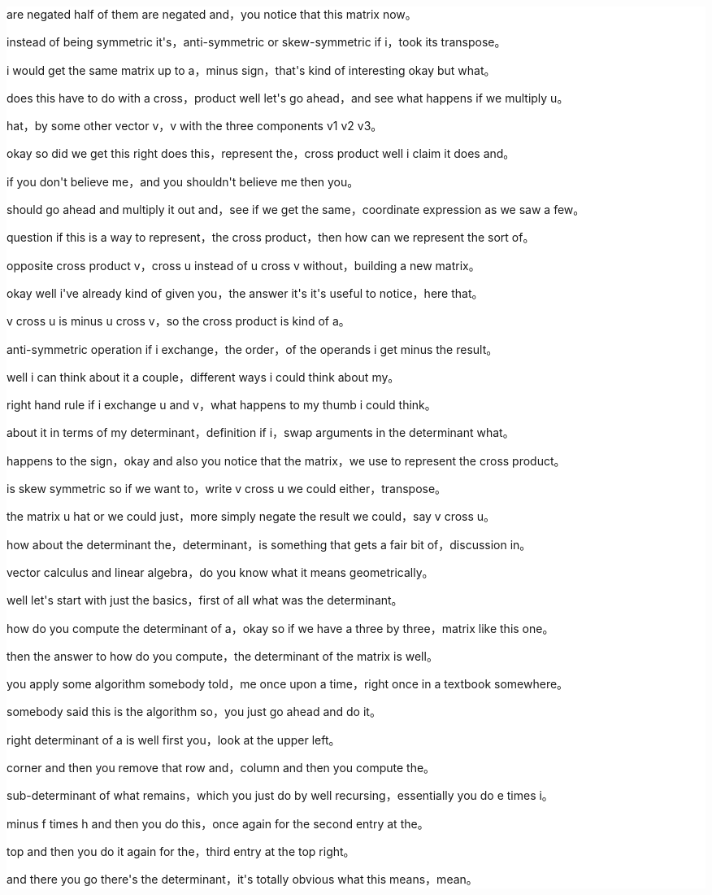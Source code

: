 are negated half of them are negated and，you notice that this matrix now。

instead of being symmetric it's，anti-symmetric or skew-symmetric if i，took its transpose。

i would get the same matrix up to a，minus sign，that's kind of interesting okay but what。

does this have to do with a cross，product well let's go ahead，and see what happens if we multiply u。

hat，by some other vector v，v with the three components v1 v2 v3。

okay so did we get this right does this，represent the，cross product well i claim it does and。

if you don't believe me，and you shouldn't believe me then you。

should go ahead and multiply it out and，see if we get the same，coordinate expression as we saw a few。

question if this is a way to represent，the cross product，then how can we represent the sort of。

opposite cross product v，cross u instead of u cross v without，building a new matrix。

okay well i've already kind of given you，the answer it's it's useful to notice，here that。

v cross u is minus u cross v，so the cross product is kind of a。

anti-symmetric operation if i exchange，the order，of the operands i get minus the result。

well i can think about it a couple，different ways i could think about my。

right hand rule if i exchange u and v，what happens to my thumb i could think。

about it in terms of my determinant，definition if i，swap arguments in the determinant what。

happens to the sign，okay and also you notice that the matrix，we use to represent the cross product。

is skew symmetric so if we want to，write v cross u we could either，transpose。

the matrix u hat or we could just，more simply negate the result we could，say v cross u。

how about the determinant the，determinant，is something that gets a fair bit of，discussion in。

vector calculus and linear algebra，do you know what it means geometrically。

well let's start with just the basics，first of all what was the determinant。

how do you compute the determinant of a，okay so if we have a three by three，matrix like this one。

then the answer to how do you compute，the determinant of the matrix is well。

you apply some algorithm somebody told，me once upon a time，right once in a textbook somewhere。

somebody said this is the algorithm so，you just go ahead and do it。

right determinant of a is well first you，look at the upper left。

corner and then you remove that row and，column and then you compute the。

sub-determinant of what remains，which you just do by well recursing，essentially you do e times i。

minus f times h and then you do this，once again for the second entry at the。

top and then you do it again for the，third entry at the top right。

and there you go there's the determinant，it's totally obvious what this means，mean。
